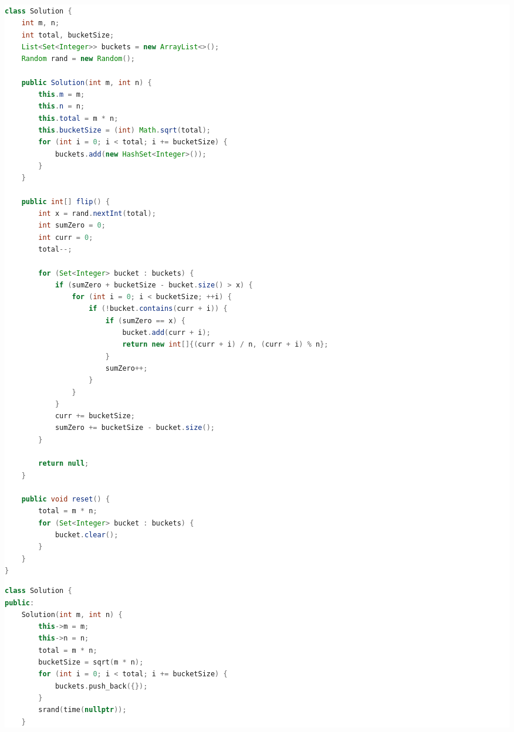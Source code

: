 ```Java [sol2-Java]
class Solution {
    int m, n;
    int total, bucketSize;
    List<Set<Integer>> buckets = new ArrayList<>();
    Random rand = new Random();

    public Solution(int m, int n) {
        this.m = m;
        this.n = n;
        this.total = m * n;
        this.bucketSize = (int) Math.sqrt(total);
        for (int i = 0; i < total; i += bucketSize) {
            buckets.add(new HashSet<Integer>());
        }
    }
    
    public int[] flip() {
        int x = rand.nextInt(total);
        int sumZero = 0;
        int curr = 0;
        total--;

        for (Set<Integer> bucket : buckets) {
            if (sumZero + bucketSize - bucket.size() > x) {
                for (int i = 0; i < bucketSize; ++i) {
                    if (!bucket.contains(curr + i)) {
                        if (sumZero == x) {
                            bucket.add(curr + i);
                            return new int[]{(curr + i) / n, (curr + i) % n};
                        } 
                        sumZero++;
                    }
                }
            }
            curr += bucketSize;
            sumZero += bucketSize - bucket.size();
        }

        return null;
    }
    
    public void reset() {
        total = m * n;
        for (Set<Integer> bucket : buckets) {
            bucket.clear();
        }
    }
}
```

```C++ [sol2-C++]
class Solution {
public:
    Solution(int m, int n) {
        this->m = m;
        this->n = n;
        total = m * n;
        bucketSize = sqrt(m * n);
        for (int i = 0; i < total; i += bucketSize) {
            buckets.push_back({});
        }
        srand(time(nullptr));
    }

```